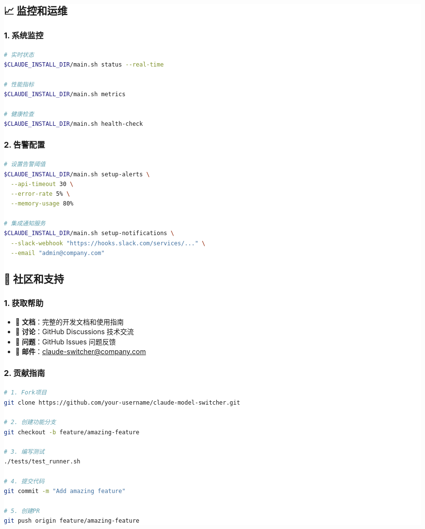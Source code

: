 ## 📈 监控和运维

### 1. 系统监控
```bash
# 实时状态
$CLAUDE_INSTALL_DIR/main.sh status --real-time

# 性能指标
$CLAUDE_INSTALL_DIR/main.sh metrics

# 健康检查
$CLAUDE_INSTALL_DIR/main.sh health-check
```

### 2. 告警配置
```bash
# 设置告警阈值
$CLAUDE_INSTALL_DIR/main.sh setup-alerts \
  --api-timeout 30 \
  --error-rate 5% \
  --memory-usage 80%

# 集成通知服务
$CLAUDE_INSTALL_DIR/main.sh setup-notifications \
  --slack-webhook "https://hooks.slack.com/services/..." \
  --email "admin@company.com"
```

## 🤝 社区和支持

### 1. 获取帮助
- 📖 **文档**：完整的开发文档和使用指南
- 💬 **讨论**：GitHub Discussions 技术交流
- 🐛 **问题**：GitHub Issues 问题反馈
- 📧 **邮件**：claude-switcher@company.com

### 2. 贡献指南
```bash
# 1. Fork项目
git clone https://github.com/your-username/claude-model-switcher.git

# 2. 创建功能分支
git checkout -b feature/amazing-feature

# 3. 编写测试
./tests/test_runner.sh

# 4. 提交代码
git commit -m "Add amazing feature"

# 5. 创建PR
git push origin feature/amazing-feature
```
